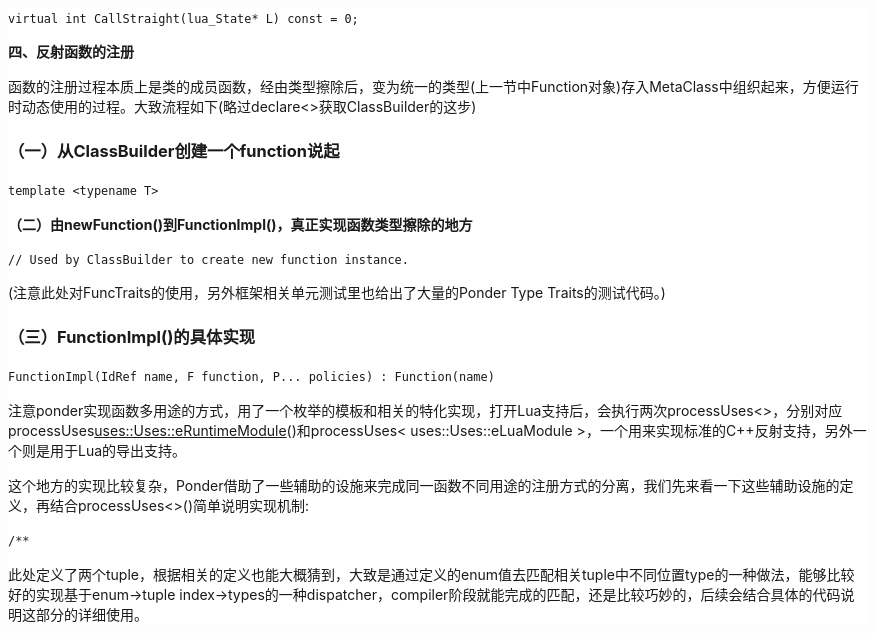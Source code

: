  

```
virtual int CallStraight(lua_State* L) const = 0;
```

  

  

**四、反射函数的注册**

  

函数的注册过程本质上是类的成员函数，经由类型擦除后，变为统一的类型(上一节中Function对象)存入MetaClass中组织起来，方便运行时动态使用的过程。大致流程如下(略过declare<>获取ClassBuilder的这步)

  

### **（一）从ClassBuilder创建一个function说起**

  

```
template <typename T>
```

  

  

**（二）由newFunction()到FunctionImpl()，真正实现函数类型擦除的地方**  

  

```
// Used by ClassBuilder to create new function instance.
```

  

(注意此处对FuncTraits的使用，另外框架相关单元测试里也给出了大量的Ponder Type Traits的测试代码。)

  

  

### **（三）FunctionImpl()的具体实现**

  

```
FunctionImpl(IdRef name, F function, P... policies) : Function(name)
```

  

注意ponder实现函数多用途的方式，用了一个枚举的模板和相关的特化实现，打开Lua支持后，会执行两次processUses<>，分别对应processUses<uses::Uses::eRuntimeModule>()和processUses< uses::Uses::eLuaModule >，一个用来实现标准的C++反射支持，另外一个则是用于Lua的导出支持。

  

这个地方的实现比较复杂，Ponder借助了一些辅助的设施来完成同一函数不同用途的注册方式的分离，我们先来看一下这些辅助设施的定义，再结合processUses<>()简单说明实现机制:

  

```
/**
```

  

此处定义了两个tuple，根据相关的定义也能大概猜到，大致是通过定义的enum值去匹配相关tuple中不同位置type的一种做法，能够比较好的实现基于enum->tuple index->types的一种dispatcher，compiler阶段就能完成的匹配，还是比较巧妙的，后续会结合具体的代码说明这部分的详细使用。
